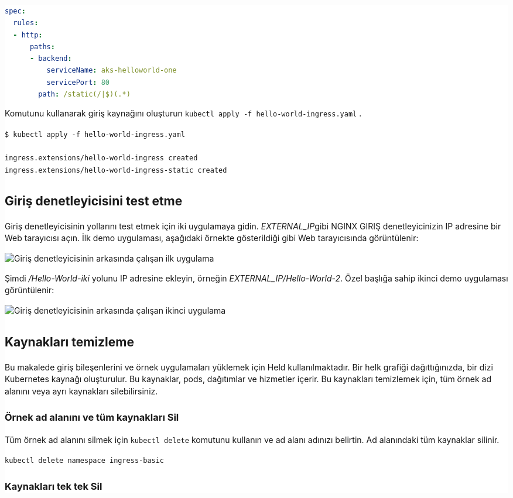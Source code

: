 ```yaml
spec:
  rules:
  - http:
      paths:
      - backend:
          serviceName: aks-helloworld-one
          servicePort: 80
        path: /static(/|$)(.*)
```

Komutunu kullanarak giriş kaynağını oluşturun `kubectl apply -f hello-world-ingress.yaml` .

```
$ kubectl apply -f hello-world-ingress.yaml

ingress.extensions/hello-world-ingress created
ingress.extensions/hello-world-ingress-static created
```

## <a name="test-the-ingress-controller"></a>Giriş denetleyicisini test etme

Giriş denetleyicisinin yollarını test etmek için iki uygulamaya gidin. *EXTERNAL_IP*gibi NGINX GIRIŞ denetleyicinizin IP adresine bir Web tarayıcısı açın. İlk demo uygulaması, aşağıdaki örnekte gösterildiği gibi Web tarayıcısında görüntülenir:

![Giriş denetleyicisinin arkasında çalışan ilk uygulama](media/ingress-basic/app-one.png)

Şimdi */Hello-World-iki* yolunu IP adresine ekleyin, örneğin *EXTERNAL_IP/Hello-World-2*. Özel başlığa sahip ikinci demo uygulaması görüntülenir:

![Giriş denetleyicisinin arkasında çalışan ikinci uygulama](media/ingress-basic/app-two.png)

## <a name="clean-up-resources"></a>Kaynakları temizleme

Bu makalede giriş bileşenlerini ve örnek uygulamaları yüklemek için Held kullanılmaktadır. Bir helk grafiği dağıttığınızda, bir dizi Kubernetes kaynağı oluşturulur. Bu kaynaklar, pods, dağıtımlar ve hizmetler içerir. Bu kaynakları temizlemek için, tüm örnek ad alanını veya ayrı kaynakları silebilirsiniz.

### <a name="delete-the-sample-namespace-and-all-resources"></a>Örnek ad alanını ve tüm kaynakları Sil

Tüm örnek ad alanını silmek için `kubectl delete` komutunu kullanın ve ad alanı adınızı belirtin. Ad alanındaki tüm kaynaklar silinir.

```console
kubectl delete namespace ingress-basic
```

### <a name="delete-resources-individually"></a>Kaynakları tek tek Sil
